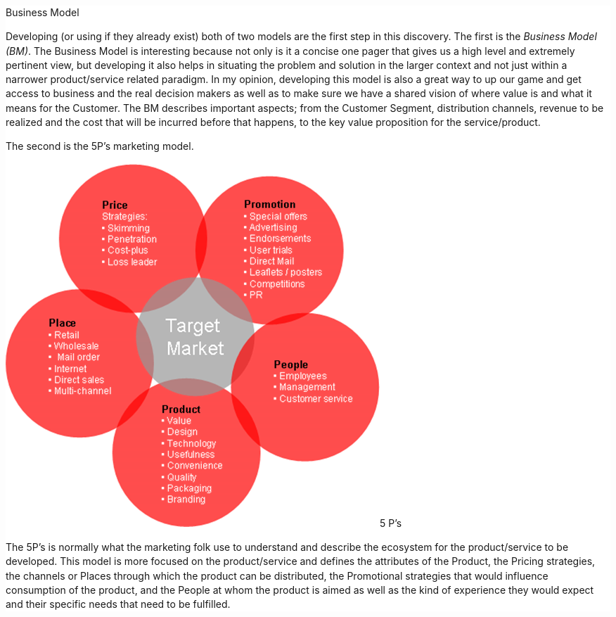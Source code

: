 Business Model

Developing (or using if they already exist) both of two models are the first step in this discovery. The first is the _Business Model (BM)_. The Business Model is interesting because not only is it a concise one pager that gives us a high level and extremely pertinent view, but developing it also helps in situating the problem and solution in the larger context and not just within a narrower product/service related paradigm. In my opinion, developing this model is also a great way to up our game and get access to business and the real decision makers as well as to make sure we have a shared vision of where value is and what it means for the Customer. The BM describes important aspects; from the Customer Segment, distribution channels, revenue to be realized and the cost that will be incurred before that happens, to the key value proposition for the service/product. 

The second is the 5P’s marketing model.


![image001](media/journey005.png)5 P’s

The 5P’s is normally what the marketing folk use to understand and describe the ecosystem for the product/service to be developed. This model is more focused on the product/service and defines the attributes of the Product, the Pricing strategies, the channels or Places through which the product can be distributed, the Promotional strategies that would influence consumption of the product, and the People at whom the product is aimed as well as the kind of experience they would expect and their specific needs that need to be fulfilled.

